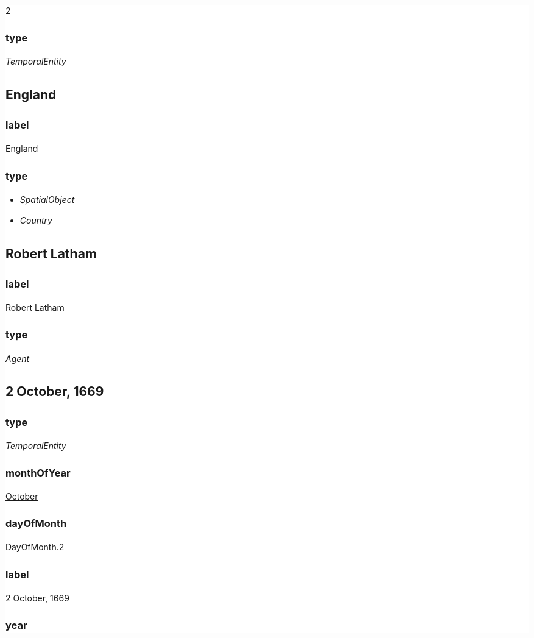 
2

### type


*TemporalEntity*

## England

### label


England

### type

 - *SpatialObject*

 - *Country*

## Robert Latham

### label


Robert Latham

### type


*Agent*

## 2 October, 1669

### type


*TemporalEntity*

### monthOfYear


[October](#October)

### dayOfMonth


[DayOfMonth.2](#DayOfMonth.2)

### label


2 October, 1669

### year
